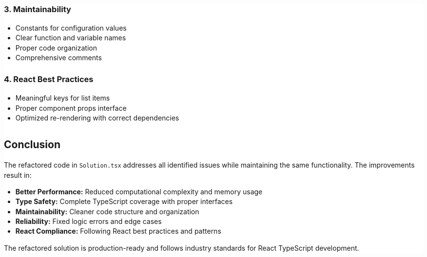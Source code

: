 ### 3. Maintainability
- Constants for configuration values
- Clear function and variable names
- Proper code organization
- Comprehensive comments

### 4. React Best Practices
- Meaningful keys for list items
- Proper component props interface
- Optimized re-rendering with correct dependencies

## Conclusion

The refactored code in `Solution.tsx` addresses all identified issues while maintaining the same functionality. The improvements result in:

- **Better Performance:** Reduced computational complexity and memory usage
- **Type Safety:** Complete TypeScript coverage with proper interfaces
- **Maintainability:** Cleaner code structure and organization  
- **Reliability:** Fixed logic errors and edge cases
- **React Compliance:** Following React best practices and patterns

The refactored solution is production-ready and follows industry standards for React TypeScript development. 